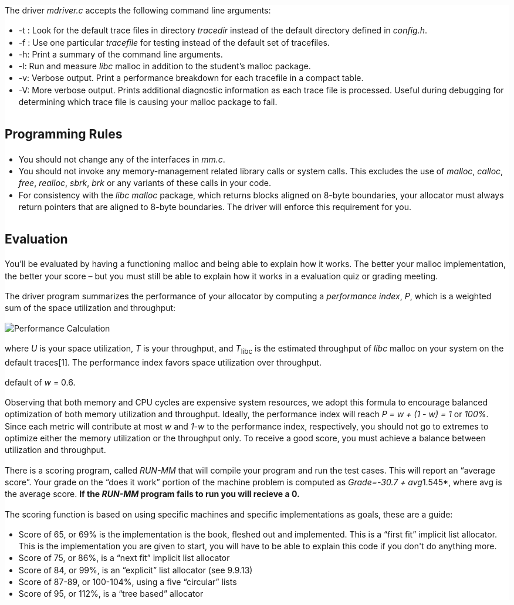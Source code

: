 The driver *mdriver.c* accepts the following command line arguments:

* -t <tracedir>: Look for the default trace files in directory *tracedir* instead of the default directory defined in *config.h*.
* -f <tracefile>: Use one particular *tracefile* for testing instead of the default set of tracefiles.
* -h: Print a summary of the command line arguments.
* -l: Run and measure *libc* malloc in addition to the student’s malloc package.
* -v: Verbose output. Print a performance breakdown for each tracefile in a compact table.
* -V: More verbose output. Prints additional diagnostic information as each trace file is processed. Useful during debugging for determining which trace file is causing your malloc package to fail.

## Programming Rules
* You should not change any of the interfaces in *mm.c*.
* You should not invoke any memory-management related library calls or system calls. This excludes the use of *malloc*, *calloc*, *free*, *realloc*, *sbrk*, *brk* or any variants of these calls in your code.
* For consistency with the *libc malloc* package, which returns blocks aligned on 8-byte boundaries, your allocator must always return pointers that are aligned to 8-byte boundaries. The driver will enforce this requirement for you.

## Evaluation
You’ll be evaluated by having a functioning malloc and being able to explain how it works. The better your malloc implementation, the better your score – but you must still be able to explain how it works in a evaluation quiz or grading meeting.

The driver program summarizes the performance of your allocator by computing a *performance index*, *P*, which is a weighted sum of the space utilization and throughput:

![Performance Calculation](https://raw.githubusercontent.com/CSUChico-CSCI540/CSCI540-MallocLab/master/writeup/performance_index.png "Performance Index Calculation")

where *U* is your space utilization, *T* is your throughput, and *T*<sub>libc</sub> is the estimated throughput of *libc* malloc on your system on the default traces[1]. The performance index favors space utilization over throughput.

default of *w* = 0.6.

Observing that both memory and CPU cycles are expensive system resources, we adopt this formula to encourage balanced optimization of both memory utilization and throughput. Ideally, the performance index will reach *P = w + (1 - w) = 1* or *100%*. Since each metric will contribute at most *w* and *1-w* to the performance index, respectively, you should not go to extremes to optimize either the memory utilization or the throughput only. To receive a good score, you must achieve a balance between utilization and throughput.

There is a scoring program, called *RUN-MM* that will compile your program and run the test cases. This will report an “average score”. Your grade on the “does it work” portion of the machine problem is computed as *Grade=-30.7 + avg*1.545*, where avg is the average score. **If the *RUN-MM* program fails to run you will recieve a 0.**

The scoring function is based on using specific machines and specific implementations as goals, these are a guide:
* Score of 65, or 69% is the implementation is the book, fleshed out and implemented. This is a “first fit” implicit list allocator. This is the implementation you are given to start, you will have to be able to explain this code if you don't do anything more.
* Score of 75, or 86%, is a “next fit” implicit list allocator
* Score of 84, or 99%, is an “explicit” list allocator (see 9.9.13)
* Score of 87-89, or 100-104%, using a five “circular” lists
* Score of 95, or 112%, is a “tree based” allocator
